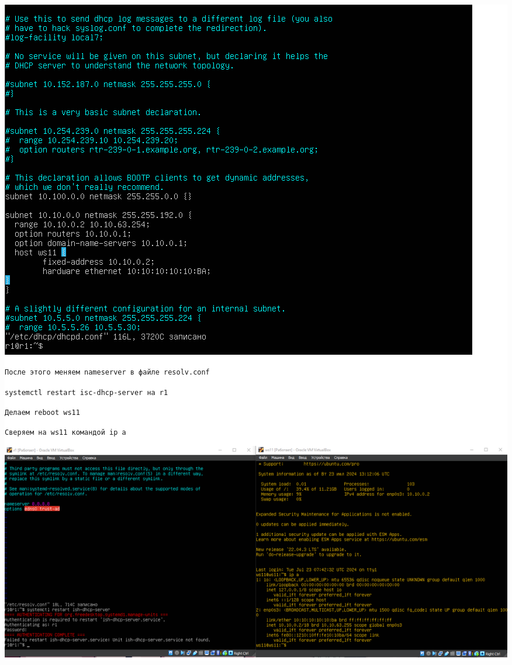 ![alt text](images/r1changemachard.png)

`После этого меняем nameserver в файле resolv.conf`

`systemctl restart isc-dhcp-server на r1`

`Делаем reboot ws11`

`Сверяем на ws11 командой ip a`

![alt text](images/nmaeserverrebootandother.png)
